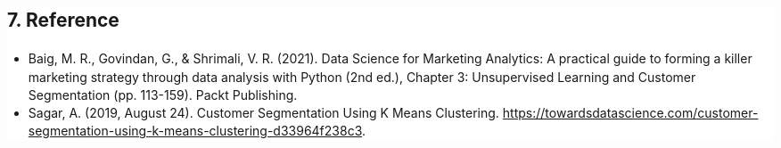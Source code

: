 ## 7. Reference
- Baig, M. R., Govindan, G., & Shrimali, V. R. (2021). Data Science for Marketing Analytics: A practical guide to forming a killer marketing strategy through data analysis with Python (2nd ed.), Chapter 3: Unsupervised Learning and
Customer Segmentation (pp. 113-159). Packt Publishing. 
- Sagar, A. (2019, August 24). Customer Segmentation Using K Means Clustering. https://towardsdatascience.com/customer-segmentation-using-k-means-clustering-d33964f238c3. 
 
